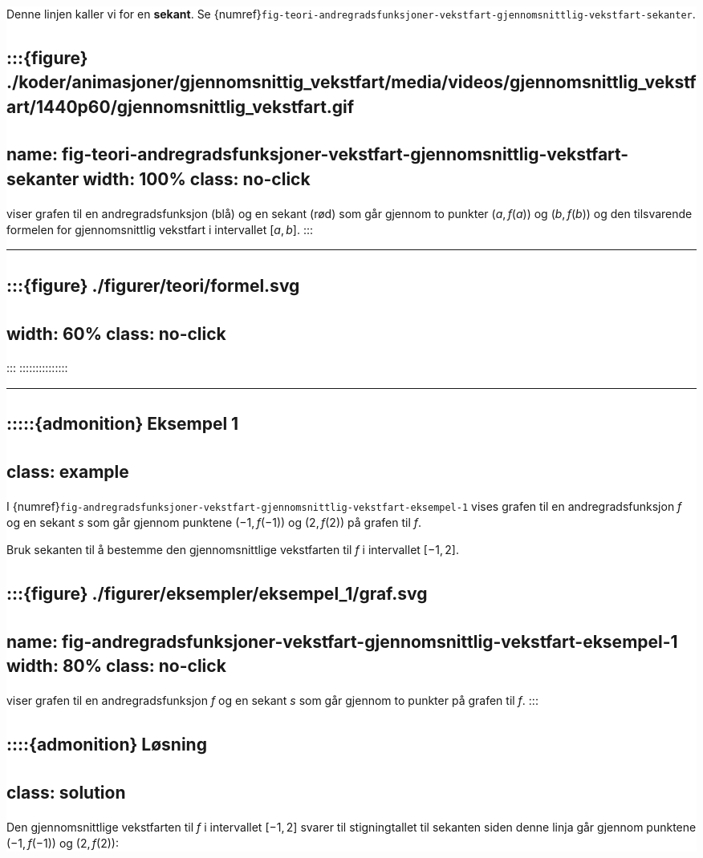 Denne linjen kaller vi for en **sekant**. Se {numref}`fig-teori-andregradsfunksjoner-vekstfart-gjennomsnittlig-vekstfart-sekanter`.



:::{figure} ./koder/animasjoner/gjennomsnittig_vekstfart/media/videos/gjennomsnittlig_vekstfart/1440p60/gjennomsnittlig_vekstfart.gif
---
name: fig-teori-andregradsfunksjoner-vekstfart-gjennomsnittlig-vekstfart-sekanter
width: 100%
class: no-click
---
viser grafen til en andregradsfunksjon (blå) og en sekant (rød) som går gjennom to punkter $(a, f(a))$ og $(b, f(b))$ og den tilsvarende formelen for gjennomsnittlig vekstfart i intervallet $[a, b]$.
:::

---

:::{figure} ./figurer/teori/formel.svg
---
width: 60%
class: no-click
---
:::
:::::::::::::::

---

:::::{admonition} Eksempel 1
---
class: example
---
I {numref}`fig-andregradsfunksjoner-vekstfart-gjennomsnittlig-vekstfart-eksempel-1` vises grafen til en andregradsfunksjon $f$ og en sekant $s$ som går gjennom punktene $(-1, f(-1))$ og $(2, f(2))$ på grafen til $f$.

Bruk sekanten til å bestemme den gjennomsnittlige vekstfarten til $f$ i intervallet $[-1, 2]$.

:::{figure} ./figurer/eksempler/eksempel_1/graf.svg
---
name: fig-andregradsfunksjoner-vekstfart-gjennomsnittlig-vekstfart-eksempel-1
width: 80%
class: no-click
---
viser grafen til en andregradsfunksjon $f$ og en sekant $s$ som går gjennom to punkter på grafen til $f$. 
:::

::::{admonition} Løsning
---
class: solution
---

Den gjennomsnittlige vekstfarten til $f$ i intervallet $[-1, 2]$ svarer til stigningtallet til sekanten siden denne linja går gjennom punktene $(-1, f(-1))$ og $(2, f(2))$:
